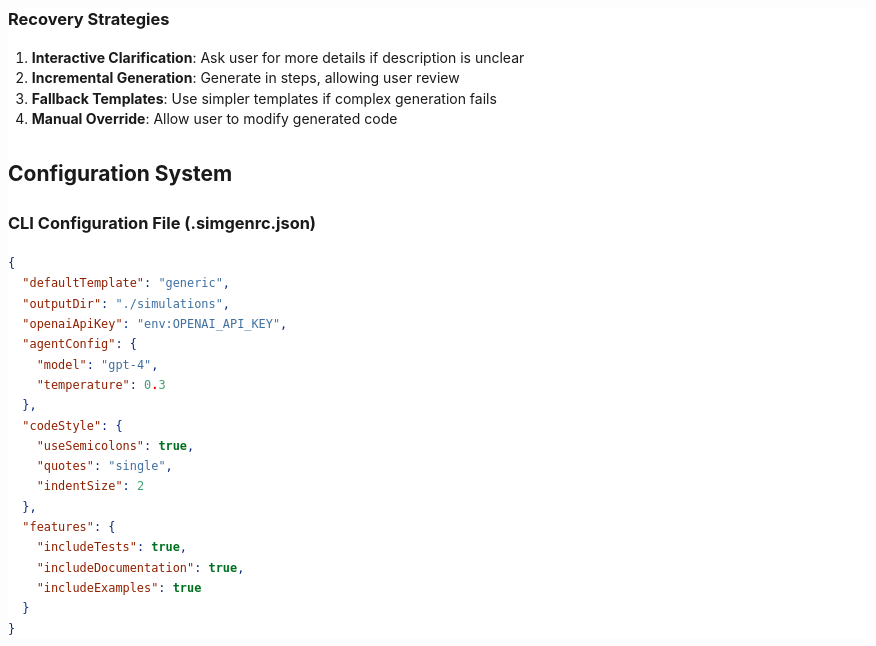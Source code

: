 ### Recovery Strategies
1. **Interactive Clarification**: Ask user for more details if description is unclear
2. **Incremental Generation**: Generate in steps, allowing user review
3. **Fallback Templates**: Use simpler templates if complex generation fails
4. **Manual Override**: Allow user to modify generated code

## Configuration System

### CLI Configuration File (.simgenrc.json)
```json
{
  "defaultTemplate": "generic",
  "outputDir": "./simulations",
  "openaiApiKey": "env:OPENAI_API_KEY",
  "agentConfig": {
    "model": "gpt-4",
    "temperature": 0.3
  },
  "codeStyle": {
    "useSemicolons": true,
    "quotes": "single",
    "indentSize": 2
  },
  "features": {
    "includeTests": true,
    "includeDocumentation": true,
    "includeExamples": true
  }
}
```